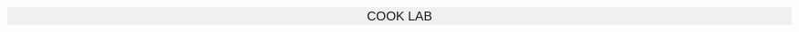 COOK LAB
<!DOCTYPE html>
<html lang="en">
<head>
    <meta charset="UTF-8">
    <meta name="viewport" content="width=device-width, initial-scale=1.0">
    <title>Recipe Generator</title>
    <style>
        body {
            font-family: Arial, sans-serif;
            margin: 0;
            padding: 0;
            background-color: #f0f0f0;
            text-align: center;
        }

        header {
            background-color: #333;
            color: #fff;
            padding: 1em;
        }

        main {
            padding: 1em;
        }

        button {
            padding: 10px;
            font-size: 16px;
            cursor: pointer;
        }

        #recipe-output {
            margin-top: 20px;
            text-align: left;
        }
    </style>
</head>
<body>

    <header>
        <h1>Recipe Generator</h1>
    </header>

    <main>
        <button onclick="generateRecipe()">Generate Recipe</button>
        <div id="recipe-output"></div>
    </main>

    <script>
        function generateRecipe() {
            // In a real application, you would have a more sophisticated logic for generating recipes.
            const recipes = [
                "Spaghetti Bolognese",
                "Chicken Alfredo",
                "Vegetarian Stir Fry",
                "Margherita Pizza",
                "Grilled Salmon"
            ];
